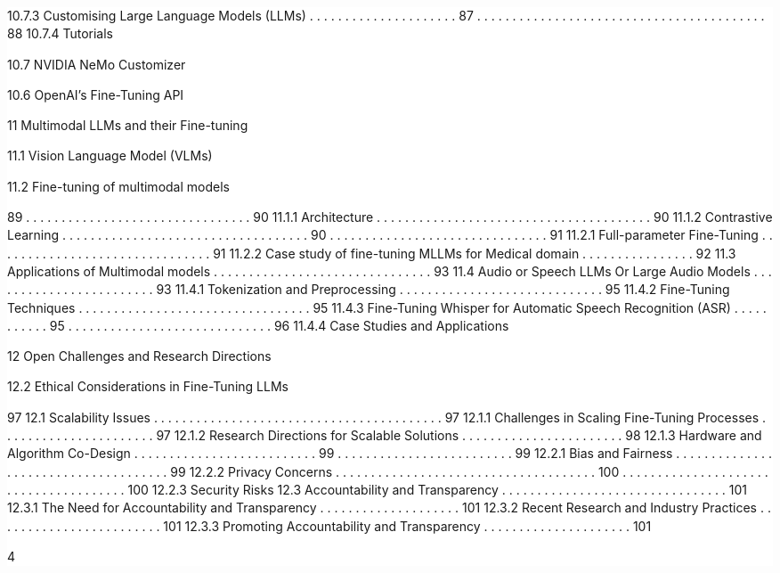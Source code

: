 10.7.3 Customising Large Language Models (LLMs) . . . . . . . . . . . . . . . . . . . . . 87
. . . . . . . . . . . . . . . . . . . . . . . . . . . . . . . . . . . . . . . . . 88
10.7.4 Tutorials

10.7 NVIDIA NeMo Customizer

10.6 OpenAI’s Fine-Tuning API

11 Multimodal LLMs and their Fine-tuning

11.1 Vision Language Model (VLMs)

11.2 Fine-tuning of multimodal models

89
. . . . . . . . . . . . . . . . . . . . . . . . . . . . . . . . 90
11.1.1 Architecture
. . . . . . . . . . . . . . . . . . . . . . . . . . . . . . . . . . . . . . . 90
11.1.2 Contrastive Learning . . . . . . . . . . . . . . . . . . . . . . . . . . . . . . . . . . . 90
. . . . . . . . . . . . . . . . . . . . . . . . . . . . . . . 91
11.2.1 Full-parameter Fine-Tuning . . . . . . . . . . . . . . . . . . . . . . . . . . . . . . . 91
11.2.2 Case study of fine-tuning MLLMs for Medical domain . . . . . . . . . . . . . . . . 92
11.3 Applications of Multimodal models . . . . . . . . . . . . . . . . . . . . . . . . . . . . . . . 93
11.4 Audio or Speech LLMs Or Large Audio Models . . . . . . . . . . . . . . . . . . . . . . . . 93
11.4.1 Tokenization and Preprocessing . . . . . . . . . . . . . . . . . . . . . . . . . . . . . 95
11.4.2 Fine-Tuning Techniques . . . . . . . . . . . . . . . . . . . . . . . . . . . . . . . . . 95
11.4.3 Fine-Tuning Whisper for Automatic Speech Recognition (ASR) . . . . . . . . . . . 95
. . . . . . . . . . . . . . . . . . . . . . . . . . . . . 96
11.4.4 Case Studies and Applications

12 Open Challenges and Research Directions

12.2 Ethical Considerations in Fine-Tuning LLMs

97
12.1 Scalability Issues . . . . . . . . . . . . . . . . . . . . . . . . . . . . . . . . . . . . . . . . . 97
12.1.1 Challenges in Scaling Fine-Tuning Processes . . . . . . . . . . . . . . . . . . . . . . 97
12.1.2 Research Directions for Scalable Solutions . . . . . . . . . . . . . . . . . . . . . . . 98
12.1.3 Hardware and Algorithm Co-Design . . . . . . . . . . . . . . . . . . . . . . . . . . 99
. . . . . . . . . . . . . . . . . . . . . . . . . 99
12.2.1 Bias and Fairness . . . . . . . . . . . . . . . . . . . . . . . . . . . . . . . . . . . . . 99
12.2.2 Privacy Concerns . . . . . . . . . . . . . . . . . . . . . . . . . . . . . . . . . . . . . 100
. . . . . . . . . . . . . . . . . . . . . . . . . . . . . . . . . . . . . . 100
12.2.3 Security Risks
12.3 Accountability and Transparency . . . . . . . . . . . . . . . . . . . . . . . . . . . . . . . . 101
12.3.1 The Need for Accountability and Transparency . . . . . . . . . . . . . . . . . . . . 101
12.3.2 Recent Research and Industry Practices . . . . . . . . . . . . . . . . . . . . . . . . 101
12.3.3 Promoting Accountability and Transparency . . . . . . . . . . . . . . . . . . . . . 101

4
